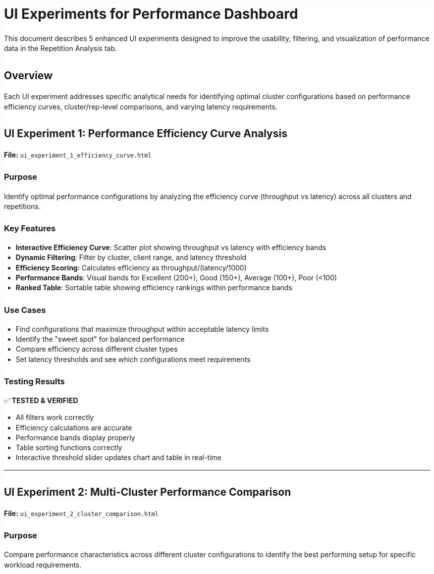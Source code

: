 # UI Experiments for Performance Dashboard

This document describes 5 enhanced UI experiments designed to improve the usability, filtering, and visualization of performance data in the Repetition Analysis tab.

## Overview

Each UI experiment addresses specific analytical needs for identifying optimal cluster configurations based on performance efficiency curves, cluster/rep-level comparisons, and varying latency requirements.

## UI Experiment 1: Performance Efficiency Curve Analysis
**File:** `ui_experiment_1_efficiency_curve.html`

### Purpose
Identify optimal performance configurations by analyzing the efficiency curve (throughput vs latency) across all clusters and repetitions.

### Key Features
- **Interactive Efficiency Curve**: Scatter plot showing throughput vs latency with efficiency bands
- **Dynamic Filtering**: Filter by cluster, client range, and latency threshold
- **Efficiency Scoring**: Calculates efficiency as throughput/(latency/1000)
- **Performance Bands**: Visual bands for Excellent (200+), Good (150+), Average (100+), Poor (<100)
- **Ranked Table**: Sortable table showing efficiency rankings within performance bands

### Use Cases
- Find configurations that maximize throughput within acceptable latency limits
- Identify the "sweet spot" for balanced performance
- Compare efficiency across different cluster types
- Set latency thresholds and see which configurations meet requirements

### Testing Results
✅ **TESTED & VERIFIED**
- All filters work correctly
- Efficiency calculations are accurate
- Performance bands display properly
- Table sorting functions correctly
- Interactive threshold slider updates chart and table in real-time

---

## UI Experiment 2: Multi-Cluster Performance Comparison
**File:** `ui_experiment_2_cluster_comparison.html`

### Purpose
Compare performance characteristics across different cluster configurations to identify the best performing setup for specific workload requirements.
